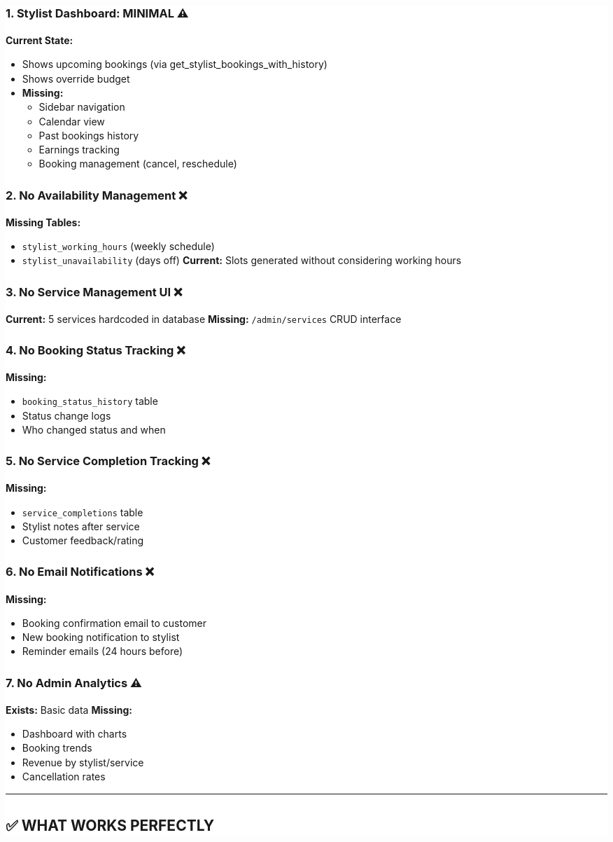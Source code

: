 ### 1. **Stylist Dashboard: MINIMAL** ⚠️
**Current State:**
- Shows upcoming bookings (via get_stylist_bookings_with_history)
- Shows override budget
- **Missing:**
  - Sidebar navigation
  - Calendar view
  - Past bookings history
  - Earnings tracking
  - Booking management (cancel, reschedule)

### 2. **No Availability Management** ❌
**Missing Tables:**
- `stylist_working_hours` (weekly schedule)
- `stylist_unavailability` (days off)
**Current:** Slots generated without considering working hours

### 3. **No Service Management UI** ❌
**Current:** 5 services hardcoded in database
**Missing:** `/admin/services` CRUD interface

### 4. **No Booking Status Tracking** ❌
**Missing:**
- `booking_status_history` table
- Status change logs
- Who changed status and when

### 5. **No Service Completion Tracking** ❌
**Missing:**
- `service_completions` table
- Stylist notes after service
- Customer feedback/rating

### 6. **No Email Notifications** ❌
**Missing:**
- Booking confirmation email to customer
- New booking notification to stylist
- Reminder emails (24 hours before)

### 7. **No Admin Analytics** ⚠️
**Exists:** Basic data
**Missing:**
- Dashboard with charts
- Booking trends
- Revenue by stylist/service
- Cancellation rates

---

## ✅ WHAT WORKS PERFECTLY
